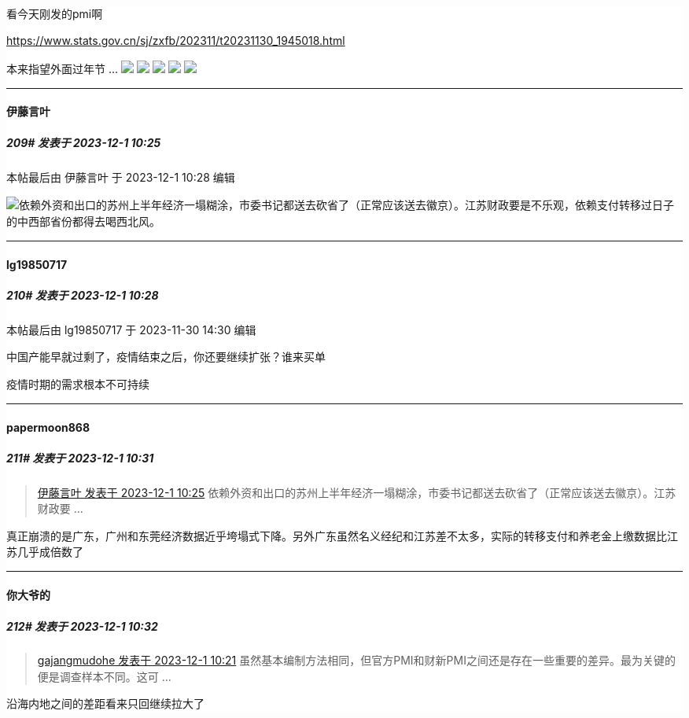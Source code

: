 看今天刚发的pmi啊

https://www.stats.gov.cn/sj/zxfb/202311/t20231130_1945018.html

本来指望外面过年节 ...</blockquote>
<img src="https://www.stats.gov.cn/sj/zxfb/202302/W020230203569389949945.png" referrerpolicy="no-referrer">
<img src="https://www.stats.gov.cn/sj/zxfb/202302/W020230203575993704559.png" referrerpolicy="no-referrer">
<img src="https://www.stats.gov.cn/sj/zxfb/202302/W020230203599734483529.png" referrerpolicy="no-referrer">
<img src="https://www.stats.gov.cn/sj/zxfb/202302/W020230203607199819625.png" referrerpolicy="no-referrer">
<img src="https://www.stats.gov.cn/sj/zxfb/202302/W020230203610699611003.png" referrerpolicy="no-referrer">

*****

####  伊藤言叶  
##### 209#       发表于 2023-12-1 10:25

 本帖最后由 伊藤言叶 于 2023-12-1 10:28 编辑 

<img src="https://static.saraba1st.com/image/smiley/face2017/037.png" referrerpolicy="no-referrer">依赖外资和出口的苏州上半年经济一塌糊涂，市委书记都送去砍省了（正常应该送去徽京）。江苏财政要是不乐观，依赖支付转移过日子的中西部省份都得去喝西北风。

*****

####  lg19850717  
##### 210#       发表于 2023-12-1 10:28

 本帖最后由 lg19850717 于 2023-11-30 14:30 编辑 

中国产能早就过剩了，疫情结束之后，你还要继续扩张？谁来买单

疫情时期的需求根本不可持续


*****

####  papermoon868  
##### 211#       发表于 2023-12-1 10:31

<blockquote><a href="httphttps://bbs.saraba1st.com/2b/forum.php?mod=redirect&amp;goto=findpost&amp;pid=63189622&amp;ptid=2162505" target="_blank">伊藤言叶 发表于 2023-12-1 10:25</a>
依赖外资和出口的苏州上半年经济一塌糊涂，市委书记都送去砍省了（正常应该送去徽京）。江苏财政要 ...</blockquote>
真正崩溃的是广东，广州和东莞经济数据近乎垮塌式下降。另外广东虽然名义经纪和江苏差不太多，实际的转移支付和养老金上缴数据比江苏几乎成倍数了

*****

####  你大爷的  
##### 212#       发表于 2023-12-1 10:32

<blockquote><a href="httphttps://bbs.saraba1st.com/2b/forum.php?mod=redirect&amp;goto=findpost&amp;pid=63189573&amp;ptid=2162505" target="_blank">gajangmudohe 发表于 2023-12-1 10:21</a>
虽然基本编制方法相同，但官方PMI和财新PMI之间还是存在一些重要的差异。最为关键的便是调查样本不同。这可 ...</blockquote>
沿海内地之间的差距看来只回继续拉大了
